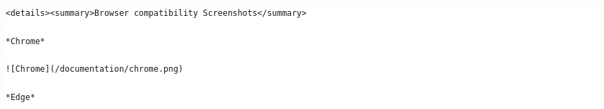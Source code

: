     <details><summary>Browser compatibility Screenshots</summary>

    *Chrome*

    ![Chrome](/documentation/chrome.png) 

    *Edge*
